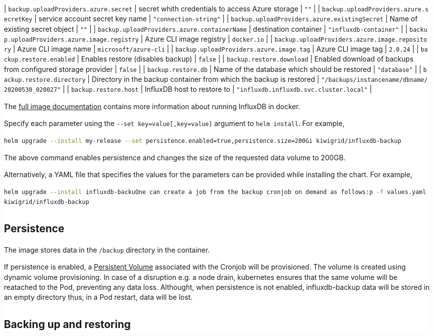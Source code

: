 | `backup.uploadProviders.azure.secret`             | secret whith credentials to access Azure storage                                                                                                                                          | `""`                                                    |
| `backup.uploadProviders.azure.secretKey`          | service account secret key name                                                                                                                                                           | `"connection-string"`                                   |
| `backup.uploadProviders.azure.existingSecret`     | Name of existing secret object                                                                                                                                                            | `""`                                                    |
| `backup.uploadProviders.azure.containerName`      | destination container                                                                                                                                                                     | `"influxdb-container"`                                  |
| `backup.uploadProviders.azure.image.registry`     | Azure CLI image registry                                                                                                                                                                  | `docker.io`                                             |
| `backup.uploadProviders.azure.image.repository`   | Azure CLI image name                                                                                                                                                                      | `microsoft/azure-cli`                                     |
| `backup.uploadProviders.azure.image.tag`          | Azure CLI image tag                                                                                                                                                                       | `2.0.24`                                            |
| `backup.restore.enabled` | Enables restore (disables backup) | `false` |
| `backup.restore.download` | Enabled download of backups from configured storage provider  | `false` |
| `backup.restore.db` | Name of the database which should be restored | `"database"` |
| `backup.restore.directory` | Directory in the backup container from which the backup is restored  | `"/backups/instancename/dbname/20200530_020027"` |
| `backup.restore.host` | InfluxDB host to restore to | `"influxdb.influxdb.svc.cluster.local"` |

The [full image documentation](https://hub.docker.com/_/influxdb/) contains more information about running InfluxDB in docker.

Specify each parameter using the `--set key=value[,key=value]` argument to `helm install`. For example,

```bash
helm upgrade --install my-release --set persistence.enabled=true,persistence.size=200Gi kiwigrid/influxdb-backup
```

The above command enables persistence and changes the size of the requested data volume to 200GB.

Alternatively, a YAML file that specifies the values for the parameters can be provided while installing the chart. For example,

```bash
helm upgrade --install influxdb-backuOne can create a job from the backup cronjob on demand as follows:p -f values.yaml kiwigrid/influxdb-backup
```

## Persistence

The image stores data in the `/backup` directory in the container.

If persistence is enabled, a [Persistent Volume](http://kubernetes.io/docs/user-guide/persistent-volumes/) associated with the Cronjob will be provisioned. The volume is created using dynamic volume provisioning. In case of a disruption e.g. a node drain, kubernetes ensures that the same volume will be reatached to the Pod, preventing any data loss. Althought, when persistence is not enabled, influxdb-backup data will be stored in an empty directory thus, in a Pod restart, data will be lost.

## Backing up and restoring
